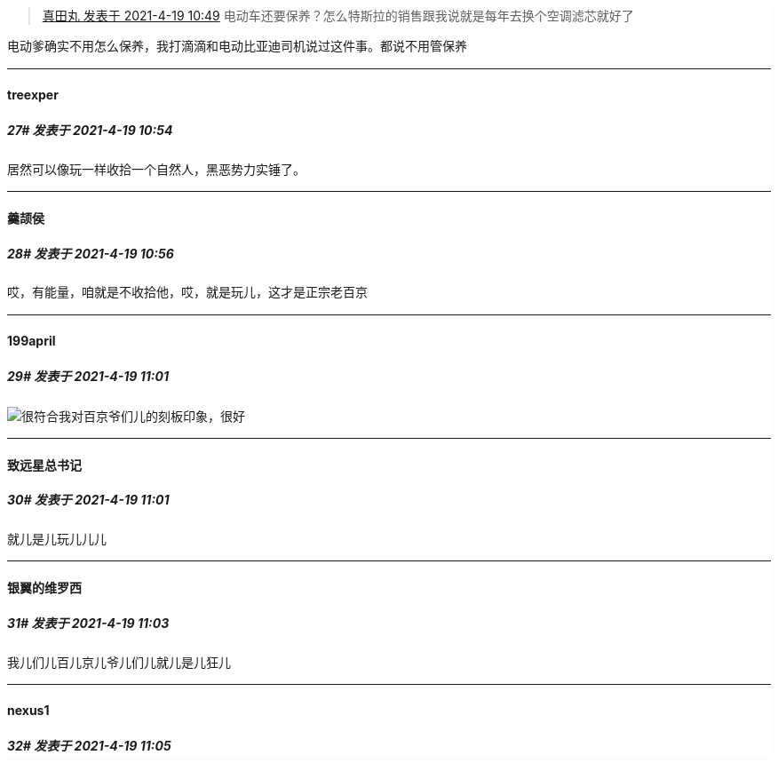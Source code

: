
<blockquote><a href="httphttps://bbs.saraba1st.com/2b/forum.php?mod=redirect&amp;goto=findpost&amp;pid=50983653&amp;ptid=1999773" target="_blank">真田丸 发表于 2021-4-19 10:49</a>
电动车还要保养？怎么特斯拉的销售跟我说就是每年去换个空调滤芯就好了</blockquote>
电动爹确实不用怎么保养，我打滴滴和电动比亚迪司机说过这件事。都说不用管保养


-----

####  treexper  
##### 27#       发表于 2021-4-19 10:54


居然可以像玩一样收拾一个自然人，黑恶势力实锤了。


-----

####  羹颉侯  
##### 28#       发表于 2021-4-19 10:56


哎，有能量，咱就是不收拾他，哎，就是玩儿，这才是正宗老百京


-----

####  199april  
##### 29#       发表于 2021-4-19 11:01


<img src="https://static.saraba1st.com/image/smiley/face2017/067.png" referrerpolicy="no-referrer">很符合我对百京爷们儿的刻板印象，很好


-----

####  致远星总书记  
##### 30#       发表于 2021-4-19 11:01


就儿是儿玩儿儿儿




-----

####  银翼的维罗西  
##### 31#       发表于 2021-4-19 11:03


我儿们儿百儿京儿爷儿们儿就儿是儿狂儿


-----

####  nexus1  
##### 32#       发表于 2021-4-19 11:05
